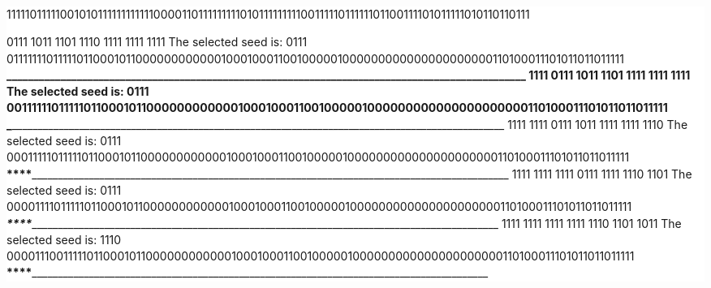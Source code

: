 1111101111100101011111111111100001101111111110101111111110011111011111101100111101011111010110110111



0111
1011
1101
1110
1111
1111
1111
The selected seed is: 0111
0111111101111101100010110000000000001000100011001000001000000000000000000000110100011101011011011111
****________________________________________________________________________________________________
1111
0111
1011
1101
1111
1111
1111
The selected seed is: 0111
0011111101111101100010110000000000001000100011001000001000000000000000000000110100011101011011011111
_****_______________________________________________________________________________________________
1111
1111
0111
1011
1111
1111
1110
The selected seed is: 0111
0001111101111101100010110000000000001000100011001000001000000000000000000000110100011101011011011111
__****______________________________________________________________________________________________
1111
1111
1111
0111
1111
1110
1101
The selected seed is: 0111
0000111101111101100010110000000000001000100011001000001000000000000000000000110100011101011011011111
___****_____________________________________________________________________________________________
1111
1111
1111
1111
1110
1101
1011
The selected seed is: 1110
0000111001111101100010110000000000001000100011001000001000000000000000000000110100011101011011011111
____****____________________________________________________________________________________________
